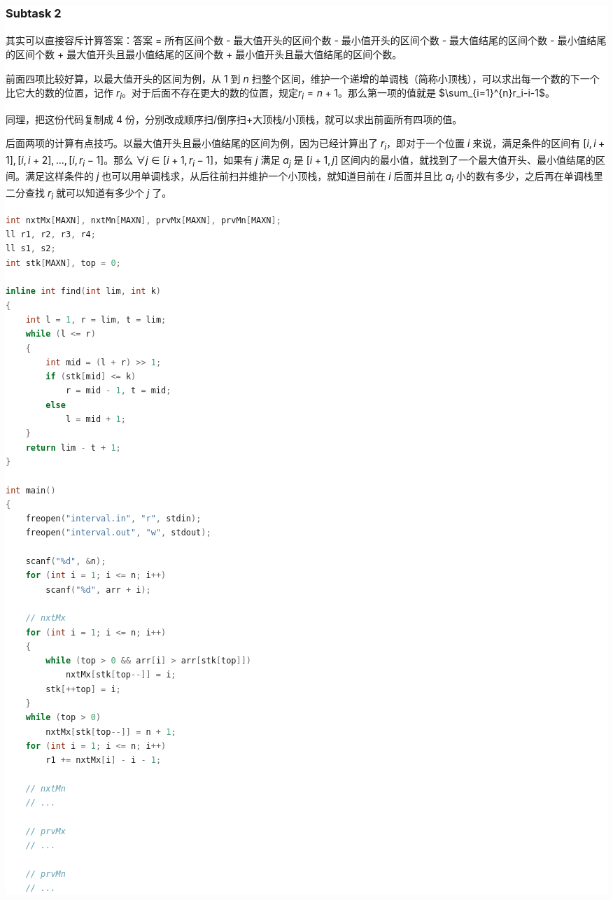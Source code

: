 ```c++
```

### Subtask 2

其实可以直接容斥计算答案：答案 = 所有区间个数 - 最大值开头的区间个数 - 最小值开头的区间个数 - 最大值结尾的区间个数 - 最小值结尾的区间个数 + 最大值开头且最小值结尾的区间个数 + 最小值开头且最大值结尾的区间个数。

前面四项比较好算，以最大值开头的区间为例，从 $1$ 到 $n$ 扫整个区间，维护一个递增的单调栈（简称小顶栈），可以求出每一个数的下一个比它大的数的位置，记作 $r_i$。对于后面不存在更大的数的位置，规定$r_i=n+1$。那么第一项的值就是 $\sum_{i=1}^{n}r_i-i-1$。

同理，把这份代码复制成 4 份，分别改成顺序扫/倒序扫+大顶栈/小顶栈，就可以求出前面所有四项的值。

后面两项的计算有点技巧。以最大值开头且最小值结尾的区间为例，因为已经计算出了 $r_i$，即对于一个位置 $i$ 来说，满足条件的区间有 $[i,i+1],[i,i+2],...,[i,r_i-1]$。那么 $\forall j \in [i+1,r_i-1]$，如果有 $j$ 满足 $a_j$ 是 $[i+1,j]$ 区间内的最小值，就找到了一个最大值开头、最小值结尾的区间。满足这样条件的 $j$ 也可以用单调栈求，从后往前扫并维护一个小顶栈，就知道目前在 $i$ 后面并且比 $a_i$ 小的数有多少，之后再在单调栈里二分查找 $r_i$ 就可以知道有多少个 $j$ 了。

```c++
int nxtMx[MAXN], nxtMn[MAXN], prvMx[MAXN], prvMn[MAXN];
ll r1, r2, r3, r4;
ll s1, s2;
int stk[MAXN], top = 0;

inline int find(int lim, int k)
{
    int l = 1, r = lim, t = lim;
    while (l <= r)
    {
        int mid = (l + r) >> 1;
        if (stk[mid] <= k)
            r = mid - 1, t = mid;
        else
            l = mid + 1;
    }
    return lim - t + 1;
}

int main()
{
    freopen("interval.in", "r", stdin);
    freopen("interval.out", "w", stdout);

    scanf("%d", &n);
    for (int i = 1; i <= n; i++)
        scanf("%d", arr + i);

    // nxtMx
    for (int i = 1; i <= n; i++)
    {
        while (top > 0 && arr[i] > arr[stk[top]])
            nxtMx[stk[top--]] = i;
        stk[++top] = i;
    }
    while (top > 0)
        nxtMx[stk[top--]] = n + 1;
    for (int i = 1; i <= n; i++)
        r1 += nxtMx[i] - i - 1;

    // nxtMn
    // ...

    // prvMx
    // ...

    // prvMn
    // ...
```